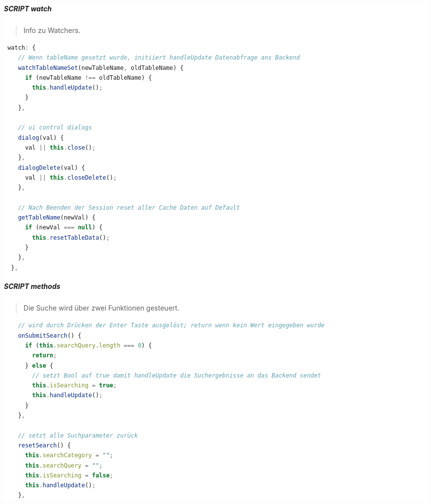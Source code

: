 ##### SCRIPT watch

> Info zu Watchers.

```js
 watch: {
    // Wenn tableName gesetzt wurde, initiiert handleUpdate Datenabfrage ans Backend
    watchTableNameSet(newTableName, oldTableName) {
      if (newTableName !== oldTableName) {
        this.handleUpdate();
      }
    },

    // ui control dialogs
    dialog(val) {
      val || this.close();
    },
    dialogDelete(val) {
      val || this.closeDelete();
    },

    // Nach Beenden der Session reset aller Cache Daten auf Default
    getTableName(newVal) {
      if (newVal === null) {
        this.resetTableData();
      }
    },
  },
```

##### SCRIPT methods

> Die Suche wird über zwei Funktionen gesteuert.

```js
    // wird durch Drücken der Enter Taste ausgelöst; return wenn kein Wert eingegeben wurde
    onSubmitSearch() {
      if (this.searchQuery.length === 0) {
        return;
      } else {
        // setzt Bool auf true damit handleUpdate die Suchergebnisse an das Backend sendet
        this.isSearching = true;
        this.handleUpdate();
      }
    },

    // setzt alle Suchparameter zurück
    resetSearch() {
      this.searchCategory = "";
      this.searchQuery = "";
      this.isSearching = false;
      this.handleUpdate();
    },
```
